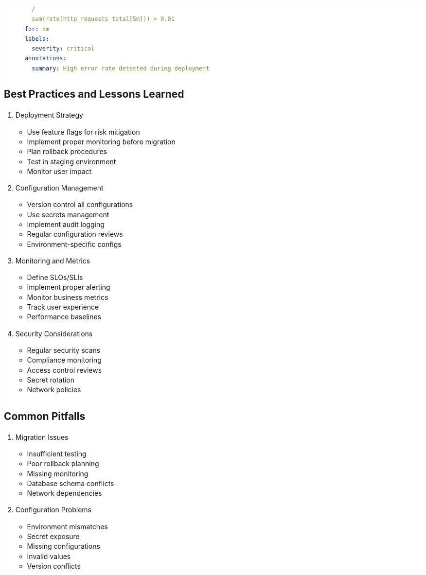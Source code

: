 ```yaml
        / 
        sum(rate(http_requests_total[5m])) > 0.01
      for: 5m
      labels:
        severity: critical
      annotations:
        summary: High error rate detected during deployment
```

## Best Practices and Lessons Learned

1. Deployment Strategy
   - Use feature flags for risk mitigation
   - Implement proper monitoring before migration
   - Plan rollback procedures
   - Test in staging environment
   - Monitor user impact

2. Configuration Management
   - Version control all configurations
   - Use secrets management
   - Implement audit logging
   - Regular configuration reviews
   - Environment-specific configs

3. Monitoring and Metrics
   - Define SLOs/SLIs
   - Implement proper alerting
   - Monitor business metrics
   - Track user experience
   - Performance baselines

4. Security Considerations
   - Regular security scans
   - Compliance monitoring
   - Access control reviews
   - Secret rotation
   - Network policies

## Common Pitfalls

1. Migration Issues
   - Insufficient testing
   - Poor rollback planning
   - Missing monitoring
   - Database schema conflicts
   - Network dependencies

2. Configuration Problems
   - Environment mismatches
   - Secret exposure
   - Missing configurations
   - Invalid values
   - Version conflicts
